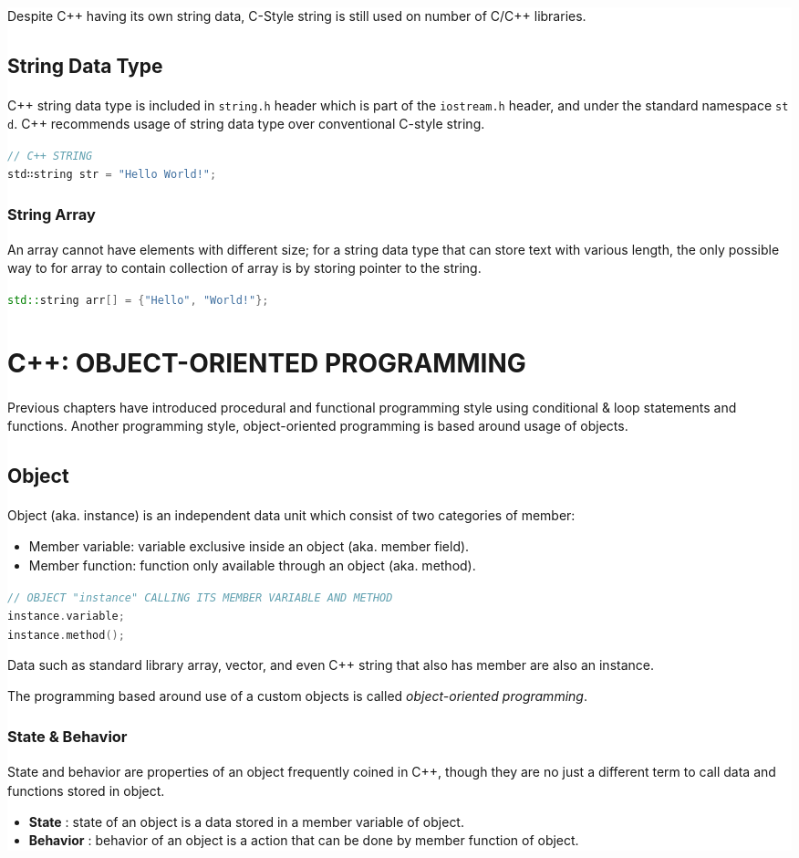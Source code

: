 Despite C++ having its own string data, C-Style string is still used on number of C/C++ libraries.

## String Data Type

C++ string data type is included in `string.h` header which is part of the `iostream.h` header, and under the standard namespace `std`. C++ recommends usage of string data type over conventional C-style string.

```cpp
// C++ STRING
std∷string str = "Hello World!";
```

### String Array

An array cannot have elements with different size; for a string data type that can store text with various length, the only possible way to for array to contain collection of array is by storing pointer to the string.

```cpp
std::string arr[] = {"Hello", "World!"};
```


# **C++: OBJECT-ORIENTED PROGRAMMING**

Previous chapters have introduced procedural and functional programming style using conditional & loop statements and functions. Another programming style, object-oriented programming is based around usage of objects.

## Object

Object (aka. instance) is an independent data unit which consist of two categories of member:

* Member variable: variable exclusive inside an object (aka. member field).
* Member function: function only available through an object (aka. method).

```cpp
// OBJECT "instance" CALLING ITS MEMBER VARIABLE AND METHOD
instance.variable;
instance.method();
```

Data such as standard library array, vector, and even C++ string that also has member are also an instance.

The programming based around use of a custom objects is called *object-oriented programming*.

### State & Behavior

State and behavior are properties of an object frequently coined in C++, though they are no just a different term to call data and functions stored in object.

* **State**
    : state of an object is a data stored in a member variable of object.
* **Behavior**
    : behavior of an object is a action that can be done by member function of object.
